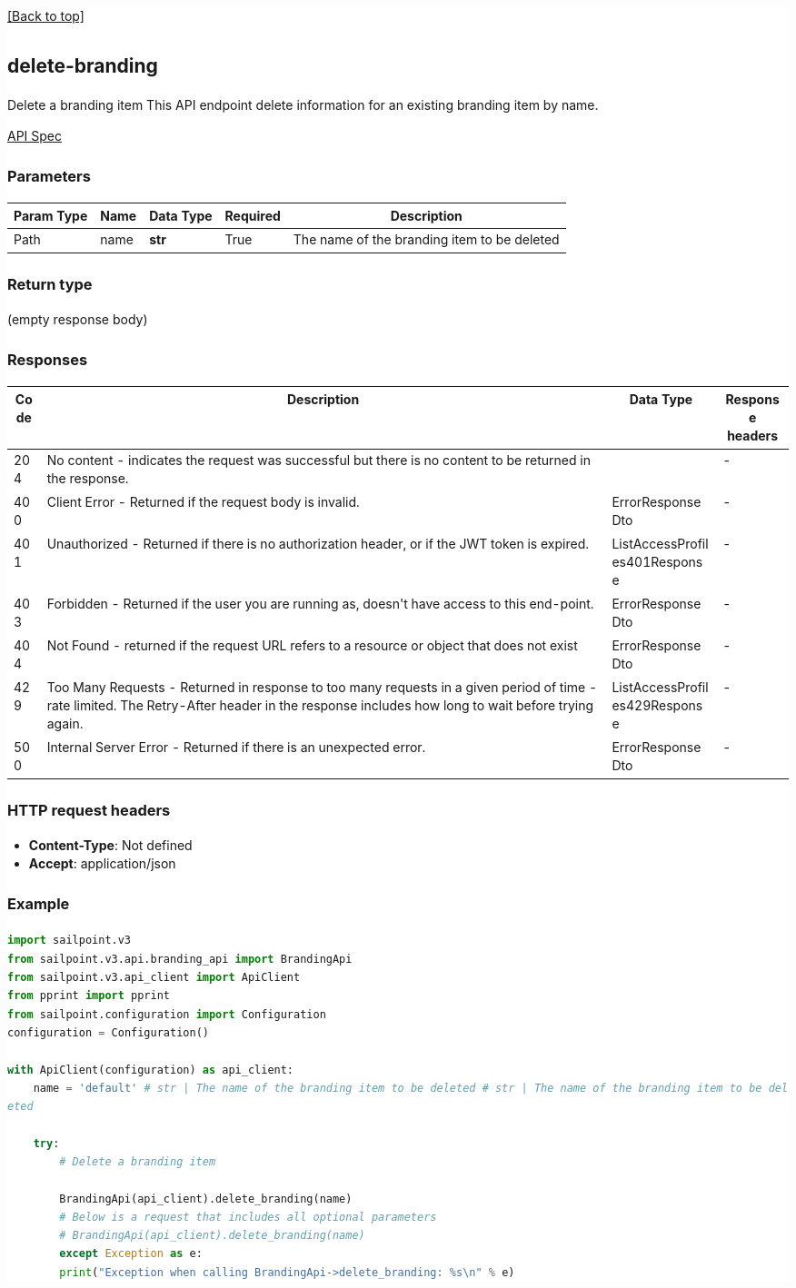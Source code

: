 

[[Back to top]](#) 

## delete-branding
Delete a branding item
This API endpoint delete information for an existing branding item by name.    

[API Spec](https://developer.sailpoint.com/docs/api/v3/delete-branding)

### Parameters 

Param Type | Name | Data Type | Required  | Description
------------- | ------------- | ------------- | ------------- | ------------- 
Path   | name | **str** | True  | The name of the branding item to be deleted

### Return type
 (empty response body)

### Responses
Code | Description  | Data Type | Response headers |
------------- | ------------- | ------------- |------------------|
204 | No content - indicates the request was successful but there is no content to be returned in the response. |  |  -  |
400 | Client Error - Returned if the request body is invalid. | ErrorResponseDto |  -  |
401 | Unauthorized - Returned if there is no authorization header, or if the JWT token is expired. | ListAccessProfiles401Response |  -  |
403 | Forbidden - Returned if the user you are running as, doesn&#39;t have access to this end-point. | ErrorResponseDto |  -  |
404 | Not Found - returned if the request URL refers to a resource or object that does not exist | ErrorResponseDto |  -  |
429 | Too Many Requests - Returned in response to too many requests in a given period of time - rate limited. The Retry-After header in the response includes how long to wait before trying again. | ListAccessProfiles429Response |  -  |
500 | Internal Server Error - Returned if there is an unexpected error. | ErrorResponseDto |  -  |

### HTTP request headers
 - **Content-Type**: Not defined
 - **Accept**: application/json

### Example

```python
import sailpoint.v3
from sailpoint.v3.api.branding_api import BrandingApi
from sailpoint.v3.api_client import ApiClient
from pprint import pprint
from sailpoint.configuration import Configuration
configuration = Configuration()

with ApiClient(configuration) as api_client:
    name = 'default' # str | The name of the branding item to be deleted # str | The name of the branding item to be deleted

    try:
        # Delete a branding item
        
        BrandingApi(api_client).delete_branding(name)
        # Below is a request that includes all optional parameters
        # BrandingApi(api_client).delete_branding(name)
        except Exception as e:
        print("Exception when calling BrandingApi->delete_branding: %s\n" % e)
```
